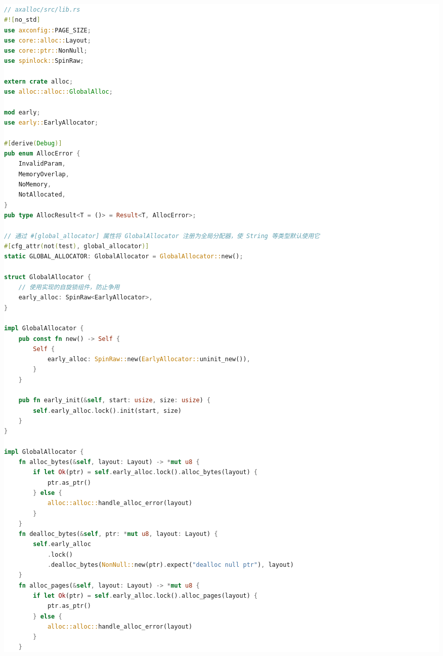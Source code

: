```rust
// axalloc/src/lib.rs
#![no_std]
use axconfig::PAGE_SIZE;
use core::alloc::Layout;
use core::ptr::NonNull;
use spinlock::SpinRaw;

extern crate alloc;
use alloc::alloc::GlobalAlloc;

mod early;
use early::EarlyAllocator;

#[derive(Debug)]
pub enum AllocError {
    InvalidParam,
    MemoryOverlap,
    NoMemory,
    NotAllocated,
}
pub type AllocResult<T = ()> = Result<T, AllocError>;

// 通过 #[global_allocator] 属性将 GlobalAllocator 注册为全局分配器，使 String 等类型默认使用它
#[cfg_attr(not(test), global_allocator)]
static GLOBAL_ALLOCATOR: GlobalAllocator = GlobalAllocator::new();

struct GlobalAllocator {
    // 使用实现的自旋锁组件，防止争用
    early_alloc: SpinRaw<EarlyAllocator>,
}

impl GlobalAllocator {
    pub const fn new() -> Self {
        Self {
            early_alloc: SpinRaw::new(EarlyAllocator::uninit_new()),
        }
    }

    pub fn early_init(&self, start: usize, size: usize) {
        self.early_alloc.lock().init(start, size)
    }
}

impl GlobalAllocator {
    fn alloc_bytes(&self, layout: Layout) -> *mut u8 {
        if let Ok(ptr) = self.early_alloc.lock().alloc_bytes(layout) {
            ptr.as_ptr()
        } else {
            alloc::alloc::handle_alloc_error(layout)
        }
    }
    fn dealloc_bytes(&self, ptr: *mut u8, layout: Layout) {
        self.early_alloc
            .lock()
            .dealloc_bytes(NonNull::new(ptr).expect("dealloc null ptr"), layout)
    }
    fn alloc_pages(&self, layout: Layout) -> *mut u8 {
        if let Ok(ptr) = self.early_alloc.lock().alloc_pages(layout) {
            ptr.as_ptr()
        } else {
            alloc::alloc::handle_alloc_error(layout)
        }
    }
```
